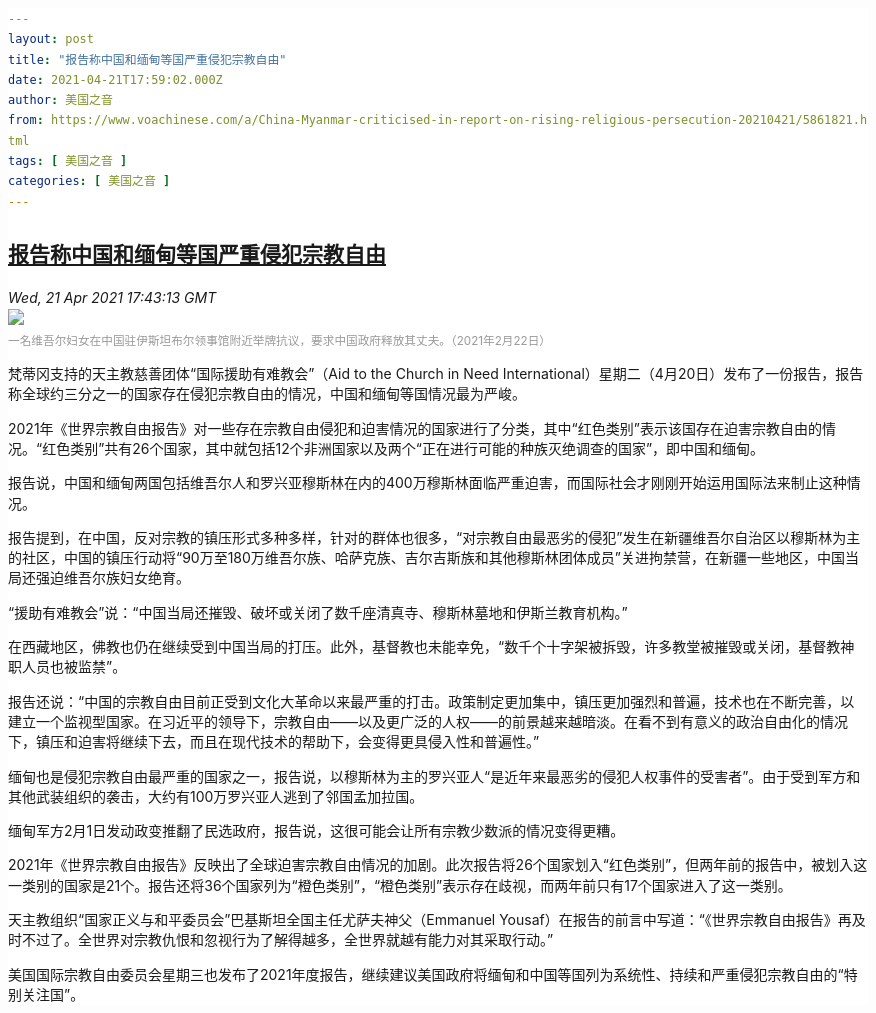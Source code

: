 ```yaml
---
layout: post
title: "报告称中国和缅甸等国严重侵犯宗教自由"
date: 2021-04-21T17:59:02.000Z
author: 美国之音
from: https://www.voachinese.com/a/China-Myanmar-criticised-in-report-on-rising-religious-persecution-20210421/5861821.html
tags: [ 美国之音 ]
categories: [ 美国之音 ]
---
```


[报告称中国和缅甸等国严重侵犯宗教自由](https://www.voachinese.com/a/China-Myanmar-criticised-in-report-on-rising-religious-persecution-20210421/5861821.html)
------

<div>
<div><i>Wed, 21 Apr 2021 17:43:13 GMT</i></div><img src="https://images.weserv.nl?url=gdb.voanews.com/9B5AE557-3E21-4E4D-BE64-CB10FB50C206_cx0_cy9_cw0_r1_s_w900.jpg" width="100%"><div><small style="color: #999;">一名维吾尔妇女在中国驻伊斯坦布尔领事馆附近举牌抗议，要求中国政府释放其丈夫。（2021年2月22日）</small></div><p>梵蒂冈支持的天主教慈善团体“国际援助有难教会”（Aid to the Church in Need International）星期二（4月20日）发布了一份报告，报告称全球约三分之一的国家存在侵犯宗教自由的情况，中国和缅甸等国情况最为严峻。</p><p>2021年《世界宗教自由报告》对一些存在宗教自由侵犯和迫害情况的国家进行了分类，其中“红色类别”表示该国存在迫害宗教自由的情况。“红色类别”共有26个国家，其中就包括12个非洲国家以及两个“正在进行可能的种族灭绝调查的国家”，即中国和缅甸。</p><p>报告说，中国和缅甸两国包括维吾尔人和罗兴亚穆斯林在内的400万穆斯林面临严重迫害，而国际社会才刚刚开始运用国际法来制止这种情况。</p><p>报告提到，在中国，反对宗教的镇压形式多种多样，针对的群体也很多，“对宗教自由最恶劣的侵犯”发生在新疆维吾尔自治区以穆斯林为主的社区，中国的镇压行动将“90万至180万维吾尔族、哈萨克族、吉尔吉斯族和其他穆斯林团体成员”关进拘禁营，在新疆一些地区，中国当局还强迫维吾尔族妇女绝育。</p><p>“援助有难教会”说：“中国当局还摧毁、破坏或关闭了数千座清真寺、穆斯林墓地和伊斯兰教育机构。”</p><p>在西藏地区，佛教也仍在继续受到中国当局的打压。此外，基督教也未能幸免，“数千个十字架被拆毁，许多教堂被摧毁或关闭，基督教神职人员也被监禁”。</p><p>报告还说：“中国的宗教自由目前正受到文化大革命以来最严重的打击。政策制定更加集中，镇压更加强烈和普遍，技术也在不断完善，以建立一个监视型国家。在习近平的领导下，宗教自由——以及更广泛的人权——的前景越来越暗淡。在看不到有意义的政治自由化的情况下，镇压和迫害将继续下去，而且在现代技术的帮助下，会变得更具侵入性和普遍性。”</p><p>缅甸也是侵犯宗教自由最严重的国家之一，报告说，以穆斯林为主的罗兴亚人“是近年来最恶劣的侵犯人权事件的受害者”。由于受到军方和其他武装组织的袭击，大约有100万罗兴亚人逃到了邻国孟加拉国。</p><p>缅甸军方2月1日发动政变推翻了民选政府，报告说，这很可能会让所有宗教少数派的情况变得更糟。</p><p>2021年《世界宗教自由报告》反映出了全球迫害宗教自由情况的加剧。此次报告将26个国家划入“红色类别”，但两年前的报告中，被划入这一类别的国家是21个。报告还将36个国家列为“橙色类别”，“橙色类别”表示存在歧视，而两年前只有17个国家进入了这一类别。</p><p>天主教组织“国家正义与和平委员会”巴基斯坦全国主任尤萨夫神父（Emmanuel Yousaf）在报告的前言中写道：“《世界宗教自由报告》再及时不过了。全世界对宗教仇恨和忽视行为了解得越多，全世界就越有能力对其采取行动。”</p><p>美国国际宗教自由委员会星期三也发布了2021年度报告，继续建议美国政府将缅甸和中国等国列为系统性、持续和严重侵犯宗教自由的“特别关注国”。</p>
</div>
